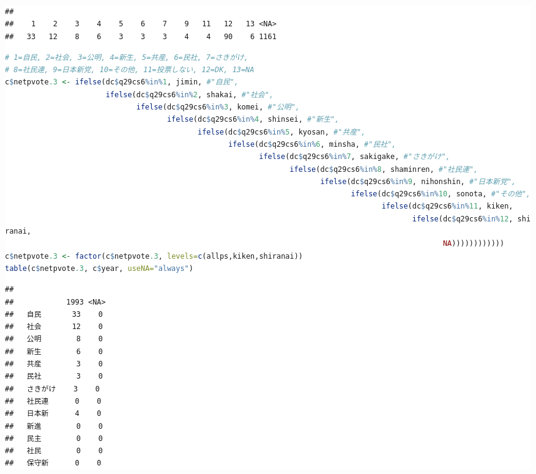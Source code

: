     ## 
    ##    1    2    3    4    5    6    7    9   11   12   13 <NA> 
    ##   33   12    8    6    3    3    3    4    4   90    6 1161

``` r
# 1=自民, 2=社会, 3=公明, 4=新生, 5=共産, 6=民社, 7=さきがけ, 
# 8=社民連, 9=日本新党, 10=その他, 11=投票しない, 12=DK, 13=NA
c$netpvote.3 <- ifelse(dc$q29cs6%in%1, jimin, #"自民", 
                       ifelse(dc$q29cs6%in%2, shakai, #"社会", 
                              ifelse(dc$q29cs6%in%3, komei, #"公明", 
                                     ifelse(dc$q29cs6%in%4, shinsei, #"新生", 
                                            ifelse(dc$q29cs6%in%5, kyosan, #"共産", 
                                                   ifelse(dc$q29cs6%in%6, minsha, #"民社",
                                                          ifelse(dc$q29cs6%in%7, sakigake, #"さきがけ",
                                                                 ifelse(dc$q29cs6%in%8, shaminren, #"社民連", 
                                                                        ifelse(dc$q29cs6%in%9, nihonshin, #"日本新党",
                                                                               ifelse(dc$q29cs6%in%10, sonota, #"その他", 
                                                                                      ifelse(dc$q29cs6%in%11, kiken, 
                                                                                             ifelse(dc$q29cs6%in%12, shiranai, 
                                                                                                    NA))))))))))))
c$netpvote.3 <- factor(c$netpvote.3, levels=c(allps,kiken,shiranai))
table(c$netpvote.3, c$year, useNA="always")
```

    ##           
    ##            1993 <NA>
    ##   自民       33    0
    ##   社会       12    0
    ##   公明        8    0
    ##   新生        6    0
    ##   共産        3    0
    ##   民社        3    0
    ##   さきがけ    3    0
    ##   社民連      0    0
    ##   日本新      4    0
    ##   新進        0    0
    ##   民主        0    0
    ##   社民        0    0
    ##   保守新      0    0